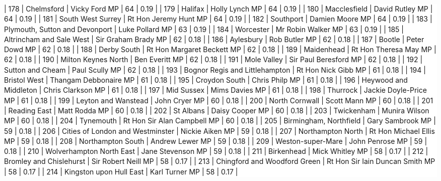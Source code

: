 | 178 | Chelmsford | Vicky Ford MP | 64 | 0.19 |
| 179 | Halifax | Holly Lynch MP | 64 | 0.19 |
| 180 | Macclesfield | David Rutley MP | 64 | 0.19 |
| 181 | South West Surrey | Rt Hon Jeremy Hunt MP | 64 | 0.19 |
| 182 | Southport | Damien Moore MP | 64 | 0.19 |
| 183 | Plymouth, Sutton and Devonport | Luke Pollard MP | 63 | 0.19 |
| 184 | Worcester | Mr Robin Walker MP | 63 | 0.19 |
| 185 | Altrincham and Sale West | Sir Graham Brady MP | 62 | 0.18 |
| 186 | Aylesbury | Rob Butler MP | 62 | 0.18 |
| 187 | Bootle | Peter Dowd MP | 62 | 0.18 |
| 188 | Derby South | Rt Hon Margaret Beckett MP | 62 | 0.18 |
| 189 | Maidenhead | Rt Hon Theresa May MP | 62 | 0.18 |
| 190 | Milton Keynes North | Ben Everitt MP | 62 | 0.18 |
| 191 | Mole Valley | Sir Paul Beresford MP | 62 | 0.18 |
| 192 | Sutton and Cheam | Paul Scully MP | 62 | 0.18 |
| 193 | Bognor Regis and Littlehampton | Rt Hon Nick Gibb MP | 61 | 0.18 |
| 194 | Bristol West | Thangam Debbonaire MP | 61 | 0.18 |
| 195 | Croydon South | Chris Philp MP | 61 | 0.18 |
| 196 | Heywood and Middleton | Chris Clarkson MP | 61 | 0.18 |
| 197 | Mid Sussex | Mims Davies MP | 61 | 0.18 |
| 198 | Thurrock | Jackie Doyle-Price MP | 61 | 0.18 |
| 199 | Leyton and Wanstead | John Cryer MP | 60 | 0.18 |
| 200 | North Cornwall | Scott Mann MP | 60 | 0.18 |
| 201 | Reading East | Matt Rodda MP | 60 | 0.18 |
| 202 | St Albans | Daisy Cooper MP | 60 | 0.18 |
| 203 | Twickenham | Munira Wilson MP | 60 | 0.18 |
| 204 | Tynemouth | Rt Hon Sir Alan Campbell MP | 60 | 0.18 |
| 205 | Birmingham, Northfield | Gary Sambrook MP | 59 | 0.18 |
| 206 | Cities of London and Westminster | Nickie Aiken MP | 59 | 0.18 |
| 207 | Northampton North | Rt Hon Michael Ellis MP | 59 | 0.18 |
| 208 | Northampton South | Andrew Lewer MP | 59 | 0.18 |
| 209 | Weston-super-Mare | John Penrose MP | 59 | 0.18 |
| 210 | Wolverhampton North East | Jane Stevenson MP | 59 | 0.18 |
| 211 | Birkenhead | Mick Whitley MP | 58 | 0.17 |
| 212 | Bromley and Chislehurst | Sir Robert Neill MP | 58 | 0.17 |
| 213 | Chingford and Woodford Green | Rt Hon Sir Iain Duncan Smith MP | 58 | 0.17 |
| 214 | Kingston upon Hull East | Karl Turner MP | 58 | 0.17 |